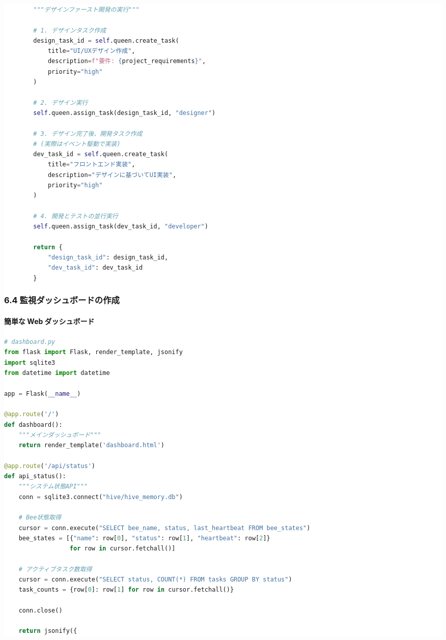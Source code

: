 ```python
        """デザインファースト開発の実行"""
        
        # 1. デザインタスク作成
        design_task_id = self.queen.create_task(
            title="UI/UXデザイン作成",
            description=f"要件: {project_requirements}",
            priority="high"
        )
        
        # 2. デザイン実行
        self.queen.assign_task(design_task_id, "designer")
        
        # 3. デザイン完了後、開発タスク作成
        # (実際はイベント駆動で実装)
        dev_task_id = self.queen.create_task(
            title="フロントエンド実装",
            description="デザインに基づいてUI実装",
            priority="high"
        )
        
        # 4. 開発とテストの並行実行
        self.queen.assign_task(dev_task_id, "developer")
        
        return {
            "design_task_id": design_task_id,
            "dev_task_id": dev_task_id
        }
```

### 6.4 監視ダッシュボードの作成

#### 簡単な Web ダッシュボード

```python
# dashboard.py
from flask import Flask, render_template, jsonify
import sqlite3
from datetime import datetime

app = Flask(__name__)

@app.route('/')
def dashboard():
    """メインダッシュボード"""
    return render_template('dashboard.html')

@app.route('/api/status')
def api_status():
    """システム状態API"""
    conn = sqlite3.connect("hive/hive_memory.db")
    
    # Bee状態取得
    cursor = conn.execute("SELECT bee_name, status, last_heartbeat FROM bee_states")
    bee_states = [{"name": row[0], "status": row[1], "heartbeat": row[2]} 
                  for row in cursor.fetchall()]
    
    # アクティブタスク数取得
    cursor = conn.execute("SELECT status, COUNT(*) FROM tasks GROUP BY status")
    task_counts = {row[0]: row[1] for row in cursor.fetchall()}
    
    conn.close()
    
    return jsonify({
```
